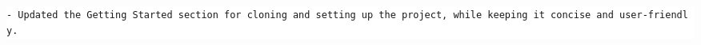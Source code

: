    ```bash
- Updated the Getting Started section for cloning and setting up the project, while keeping it concise and user-friendly.
